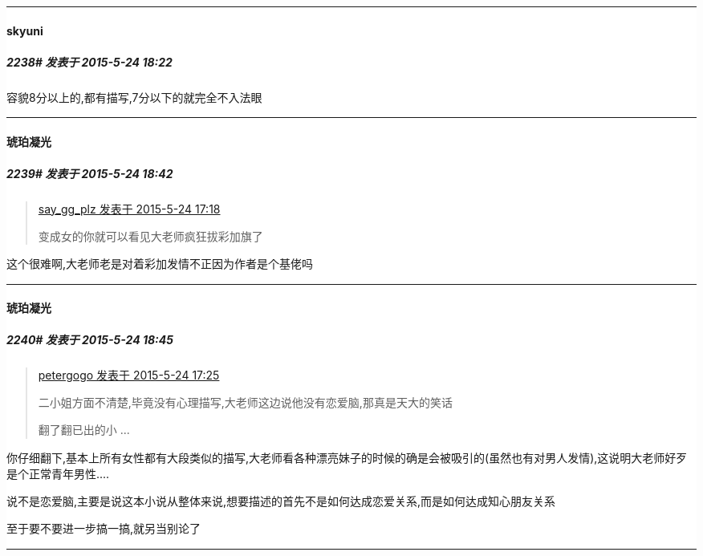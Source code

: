





-----

####  skyuni  
##### 2238#       发表于 2015-5-24 18:22




容貌8分以上的,都有描写,7分以下的就完全不入法眼







-----

####  琥珀凝光  
##### 2239#       发表于 2015-5-24 18:42



<blockquote><a href="httphttps://bbs.saraba1st.com/2b/forum.php?mod=redirect&amp;goto=findpost&amp;pid=29050104&amp;ptid=1108194" target="_blank">say_gg_plz 发表于 2015-5-24 17:18</a>

变成女的你就可以看见大老师疯狂拔彩加旗了</blockquote>
这个很难啊,大老师老是对着彩加发情不正因为作者是个基佬吗







-----

####  琥珀凝光  
##### 2240#       发表于 2015-5-24 18:45



<blockquote><a href="httphttps://bbs.saraba1st.com/2b/forum.php?mod=redirect&amp;goto=findpost&amp;pid=29050156&amp;ptid=1108194" target="_blank">petergogo 发表于 2015-5-24 17:25</a>

二小姐方面不清楚,毕竟没有心理描写,大老师这边说他没有恋爱脑,那真是天大的笑话


翻了翻已出的小 ...</blockquote>
你仔细翻下,基本上所有女性都有大段类似的描写,大老师看各种漂亮妹子的时候的确是会被吸引的(虽然也有对男人发情),这说明大老师好歹是个正常青年男性....


说不是恋爱脑,主要是说这本小说从整体来说,想要描述的首先不是如何达成恋爱关系,而是如何达成知心朋友关系


至于要不要进一步搞一搞,就另当别论了







-----
